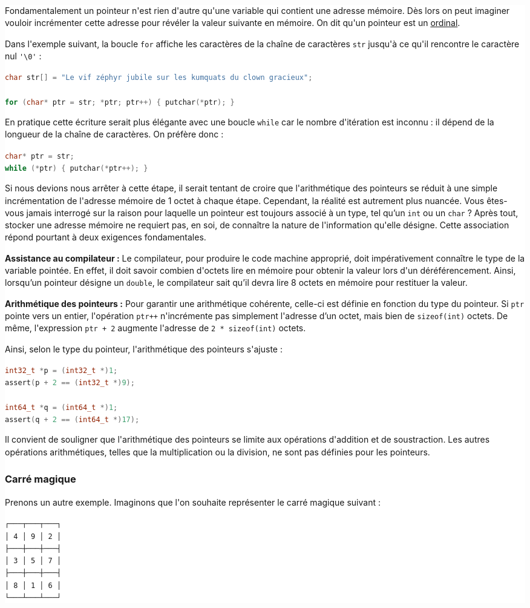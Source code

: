 Fondamentalement un pointeur n'est rien d'autre qu'une variable qui contient une adresse mémoire. Dès lors on peut imaginer vouloir incrémenter cette adresse pour révéler la valeur suivante en mémoire. On dit qu'un pointeur est un [ordinal](https://fr.wikipedia.org/wiki/Nombre_ordinal).

Dans l'exemple suivant, la boucle `for` affiche les caractères de la chaîne de caractères `str` jusqu'à ce qu'il rencontre le caractère nul `'\0'` :

```c
char str[] = "Le vif zéphyr jubile sur les kumquats du clown gracieux";

for (char* ptr = str; *ptr; ptr++) { putchar(*ptr); }
```

En pratique cette écriture serait plus élégante avec une boucle `while` car le nombre d'itération est inconnu : il dépend de la longueur de la chaîne de caractères. On préfère donc :

```c
char* ptr = str;
while (*ptr) { putchar(*ptr++); }
```

Si nous devions nous arrêter à cette étape, il serait tentant de croire que l'arithmétique des pointeurs se réduit à une simple incrémentation de l'adresse mémoire de 1 octet à chaque étape. Cependant, la réalité est autrement plus nuancée. Vous êtes-vous jamais interrogé sur la raison pour laquelle un pointeur est toujours associé à un type, tel qu’un `int` ou un `char` ? Après tout, stocker une adresse mémoire ne requiert pas, en soi, de connaître la nature de l'information qu'elle désigne. Cette association répond pourtant à deux exigences fondamentales.

**Assistance au compilateur :** Le compilateur, pour produire le code machine approprié, doit impérativement connaître le type de la variable pointée. En effet, il doit savoir combien d'octets lire en mémoire pour obtenir la valeur lors d'un déréférencement. Ainsi, lorsqu’un pointeur désigne un `double`, le compilateur sait qu’il devra lire 8 octets en mémoire pour restituer la valeur.

**Arithmétique des pointeurs :** Pour garantir une arithmétique cohérente, celle-ci est définie en fonction du type du pointeur. Si `ptr` pointe vers un entier, l'opération `ptr++` n'incrémente pas simplement l'adresse d’un octet, mais bien de `sizeof(int)` octets. De même, l'expression `ptr + 2` augmente l'adresse de `2 * sizeof(int)` octets.

Ainsi, selon le type du pointeur, l'arithmétique des pointeurs s'ajuste :

```c
int32_t *p = (int32_t *)1;
assert(p + 2 == (int32_t *)9);

int64_t *q = (int64_t *)1;
assert(q + 2 == (int64_t *)17);
```

Il convient de souligner que l'arithmétique des pointeurs se limite aux opérations d'addition et de soustraction. Les autres opérations arithmétiques, telles que la multiplication ou la division, ne sont pas définies pour les pointeurs.

### Carré magique

Prenons un autre exemple. Imaginons que l'on souhaite représenter le carré magique suivant :

```
┌───┬───┬───┐
│ 4 │ 9 │ 2 │
├───┼───┼───┤
│ 3 │ 5 │ 7 │
├───┼───┼───┤
│ 8 │ 1 │ 6 │
└───┴───┴───┘
```
